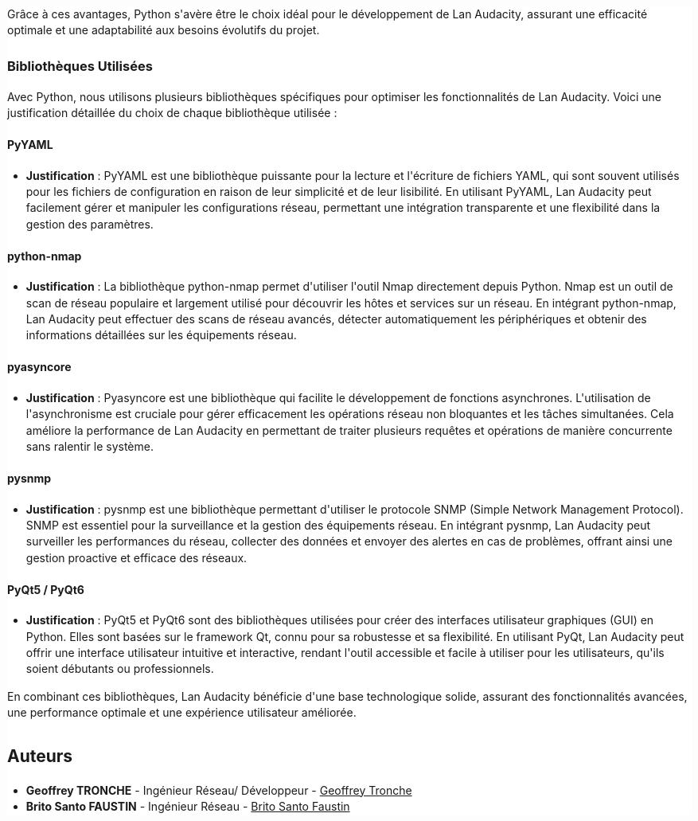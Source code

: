 Grâce à ces avantages, Python s'avère être le choix idéal pour le développement de Lan Audacity, assurant une efficacité optimale et une adaptabilité aux besoins évolutifs du projet.

### Bibliothèques Utilisées
Avec Python, nous utilisons plusieurs bibliothèques spécifiques pour optimiser les fonctionnalités de Lan Audacity. Voici une justification détaillée du choix de chaque bibliothèque utilisée :

#### PyYAML
- **Justification** : PyYAML est une bibliothèque puissante pour la lecture et l'écriture de fichiers YAML, qui sont souvent utilisés pour les fichiers de configuration en raison de leur simplicité et de leur lisibilité. En utilisant PyYAML, Lan Audacity peut facilement gérer et manipuler les configurations réseau, permettant une intégration transparente et une flexibilité dans la gestion des paramètres.
  
#### python-nmap
- **Justification** : La bibliothèque python-nmap permet d'utiliser l'outil Nmap directement depuis Python. Nmap est un outil de scan de réseau populaire et largement utilisé pour découvrir les hôtes et services sur un réseau. En intégrant python-nmap, Lan Audacity peut effectuer des scans de réseau avancés, détecter automatiquement les périphériques et obtenir des informations détaillées sur les équipements réseau.

#### pyasyncore
- **Justification** : Pyasyncore est une bibliothèque qui facilite le développement de fonctions asynchrones. L'utilisation de l'asynchronisme est cruciale pour gérer efficacement les opérations réseau non bloquantes et les tâches simultanées. Cela améliore la performance de Lan Audacity en permettant de traiter plusieurs requêtes et opérations de manière concurrente sans ralentir le système.

#### pysnmp
- **Justification** : pysnmp est une bibliothèque permettant d'utiliser le protocole SNMP (Simple Network Management Protocol). SNMP est essentiel pour la surveillance et la gestion des équipements réseau. En intégrant pysnmp, Lan Audacity peut surveiller les performances du réseau, collecter des données et envoyer des alertes en cas de problèmes, offrant ainsi une gestion proactive et efficace des réseaux.

#### PyQt5 / PyQt6
- **Justification** : PyQt5 et PyQt6 sont des bibliothèques utilisées pour créer des interfaces utilisateur graphiques (GUI) en Python. Elles sont basées sur le framework Qt, connu pour sa robustesse et sa flexibilité. En utilisant PyQt, Lan Audacity peut offrir une interface utilisateur intuitive et interactive, rendant l'outil accessible et facile à utiliser pour les utilisateurs, qu'ils soient débutants ou professionnels.

En combinant ces bibliothèques, Lan Audacity bénéficie d'une base technologique solide, assurant des fonctionnalités avancées, une performance optimale et une expérience utilisateur améliorée.

## Auteurs
- **Geoffrey TRONCHE** - Ingénieur Réseau/ Développeur - [Geoffrey Tronche]()
- **Brito Santo FAUSTIN** - Ingénieur Réseau - [Brito Santo Faustin]()
